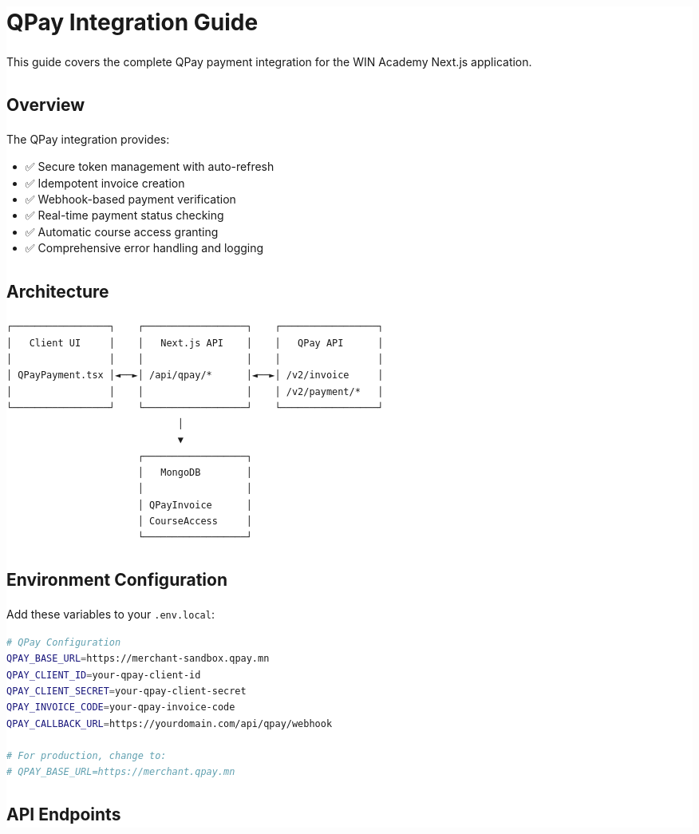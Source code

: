 # QPay Integration Guide

This guide covers the complete QPay payment integration for the WIN Academy Next.js application.

## Overview

The QPay integration provides:
- ✅ Secure token management with auto-refresh
- ✅ Idempotent invoice creation
- ✅ Webhook-based payment verification
- ✅ Real-time payment status checking
- ✅ Automatic course access granting
- ✅ Comprehensive error handling and logging

## Architecture

```
┌─────────────────┐    ┌──────────────────┐    ┌─────────────────┐
│   Client UI     │    │   Next.js API    │    │   QPay API      │
│                 │    │                  │    │                 │
│ QPayPayment.tsx │◄──►│ /api/qpay/*      │◄──►│ /v2/invoice     │
│                 │    │                  │    │ /v2/payment/*   │
└─────────────────┘    └──────────────────┘    └─────────────────┘
                              │
                              ▼
                       ┌──────────────────┐
                       │   MongoDB        │
                       │                  │
                       │ QPayInvoice      │
                       │ CourseAccess     │
                       └──────────────────┘
```

## Environment Configuration

Add these variables to your `.env.local`:

```bash
# QPay Configuration
QPAY_BASE_URL=https://merchant-sandbox.qpay.mn
QPAY_CLIENT_ID=your-qpay-client-id
QPAY_CLIENT_SECRET=your-qpay-client-secret
QPAY_INVOICE_CODE=your-qpay-invoice-code
QPAY_CALLBACK_URL=https://yourdomain.com/api/qpay/webhook

# For production, change to:
# QPAY_BASE_URL=https://merchant.qpay.mn
```

## API Endpoints
